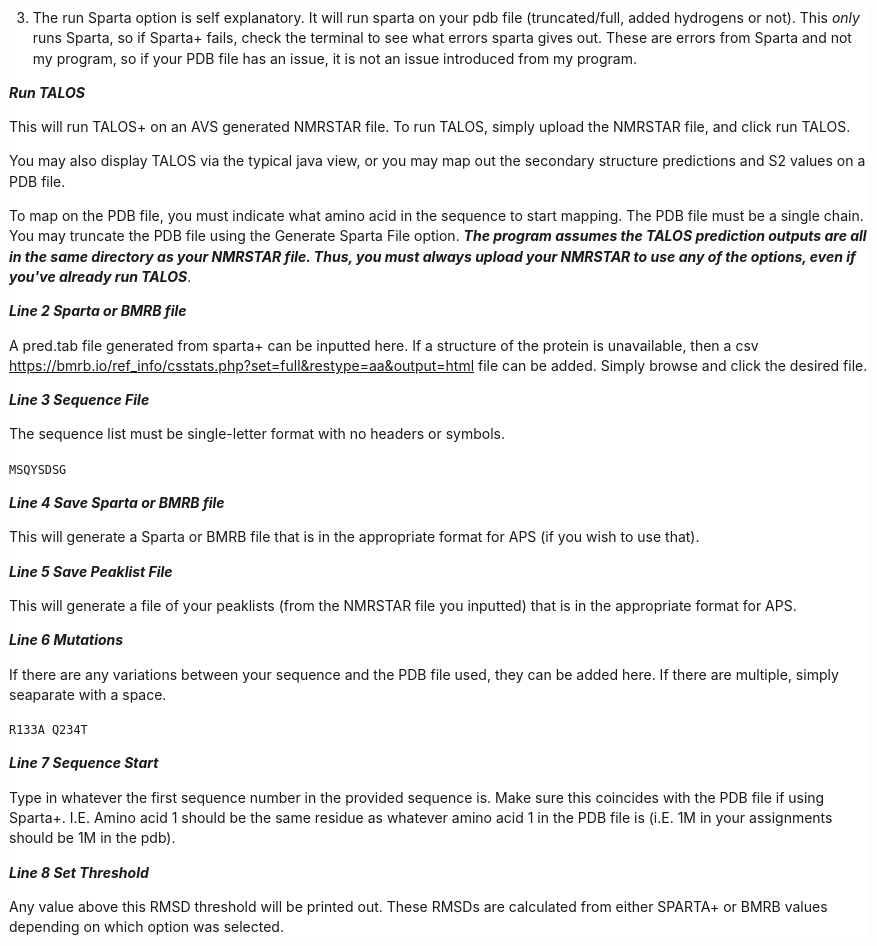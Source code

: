 3. The run Sparta option is self explanatory. It will run sparta on your pdb file (truncated/full, added hydrogens or not). This *only* runs Sparta, so if Sparta+ fails, check the terminal to see what errors sparta gives out. These are errors from Sparta and not my program, so if your PDB file has an issue, it is not an issue introduced from my program. 

***Run TALOS***

This will run TALOS+ on an AVS generated NMRSTAR file. To run TALOS, simply upload the NMRSTAR file, and click run TALOS. 

You may also display TALOS via the typical java view, or you may map out the secondary structure predictions and S2 values on a PDB file. 

To map on the PDB file, you must indicate what amino acid in the sequence to start mapping. The PDB file must be a single chain. You may truncate the PDB file using the Generate Sparta File option. ***The program assumes the TALOS prediction outputs are all in the same directory as your NMRSTAR file. Thus, you must always upload your NMRSTAR to use any of the options, even if you've already run TALOS***. 


***Line 2 Sparta or BMRB file***

A pred.tab file generated from sparta+ can be inputted here. If a structure of the protein is unavailable, then a csv https://bmrb.io/ref_info/csstats.php?set=full&restype=aa&output=html file can be added. Simply browse and click the desired file. 

***Line 3 Sequence File***

The sequence list must be single-letter format with no headers or symbols. 
```
MSQYSDSG
```

***Line 4 Save Sparta or BMRB file***

This will generate a Sparta or BMRB file that is in the appropriate format for APS (if you wish to use that). 

***Line 5 Save Peaklist File***

This will generate a file of your peaklists (from the NMRSTAR file you inputted) that is in the appropriate format for APS. 

***Line 6 Mutations***

If there are any variations between your sequence and the PDB file used, they can be added here. If there are multiple, simply seaparate with a space. 
```
R133A Q234T
```
***Line 7 Sequence Start***

Type in whatever the first sequence number in the provided sequence is. Make sure this coincides with the PDB file if using Sparta+. I.E. Amino acid 1 should be the same residue as whatever amino acid 1 in the PDB file is (i.E. 1M in your assignments should be 1M in the pdb). 

***Line 8 Set Threshold***

Any value above this RMSD threshold will be printed out. These RMSDs are calculated from either SPARTA+ or BMRB values depending on which option was selected. 
